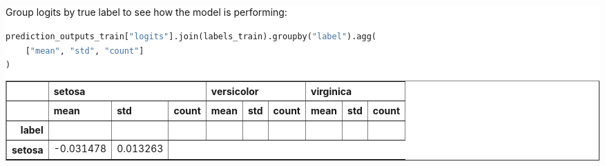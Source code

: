 Group logits by true label to see how the model is performing:


```python
prediction_outputs_train["logits"].join(labels_train).groupby("label").agg(
    ["mean", "std", "count"]
)
```




<div>
<style scoped>
    .dataframe tbody tr th:only-of-type {
        vertical-align: middle;
    }

    .dataframe tbody tr th {
        vertical-align: top;
    }

    .dataframe thead tr th {
        text-align: left;
    }

    .dataframe thead tr:last-of-type th {
        text-align: right;
    }
</style>
<table border="1" class="dataframe">
  <thead>
    <tr>
      <th></th>
      <th colspan="3" halign="left">setosa</th>
      <th colspan="3" halign="left">versicolor</th>
      <th colspan="3" halign="left">virginica</th>
    </tr>
    <tr>
      <th></th>
      <th>mean</th>
      <th>std</th>
      <th>count</th>
      <th>mean</th>
      <th>std</th>
      <th>count</th>
      <th>mean</th>
      <th>std</th>
      <th>count</th>
    </tr>
    <tr>
      <th>label</th>
      <th></th>
      <th></th>
      <th></th>
      <th></th>
      <th></th>
      <th></th>
      <th></th>
      <th></th>
      <th></th>
    </tr>
  </thead>
  <tbody>
    <tr>
      <th>setosa</th>
      <td>-0.031478</td>
      <td>0.013263</td>
